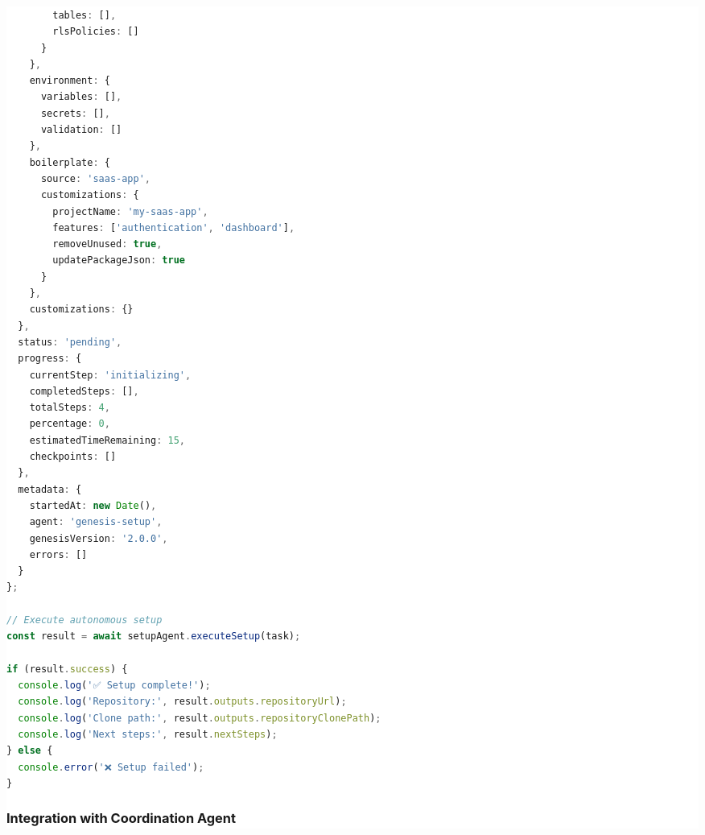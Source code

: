 ```typescript
        tables: [],
        rlsPolicies: []
      }
    },
    environment: {
      variables: [],
      secrets: [],
      validation: []
    },
    boilerplate: {
      source: 'saas-app',
      customizations: {
        projectName: 'my-saas-app',
        features: ['authentication', 'dashboard'],
        removeUnused: true,
        updatePackageJson: true
      }
    },
    customizations: {}
  },
  status: 'pending',
  progress: {
    currentStep: 'initializing',
    completedSteps: [],
    totalSteps: 4,
    percentage: 0,
    estimatedTimeRemaining: 15,
    checkpoints: []
  },
  metadata: {
    startedAt: new Date(),
    agent: 'genesis-setup',
    genesisVersion: '2.0.0',
    errors: []
  }
};

// Execute autonomous setup
const result = await setupAgent.executeSetup(task);

if (result.success) {
  console.log('✅ Setup complete!');
  console.log('Repository:', result.outputs.repositoryUrl);
  console.log('Clone path:', result.outputs.repositoryClonePath);
  console.log('Next steps:', result.nextSteps);
} else {
  console.error('❌ Setup failed');
}
```

### Integration with Coordination Agent
